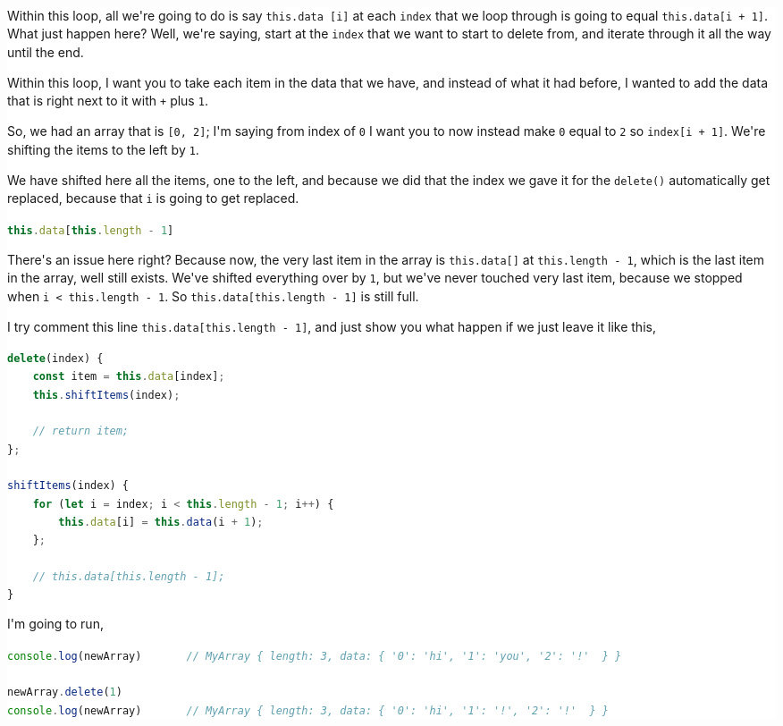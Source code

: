 Within this loop, all we're going to do is say `this.data [i]`  at each `index` that
we loop through is going to equal `this.data[i + 1]`. What just happen here?
Well, we're saying, start at the `index` that we want to start to delete from,
and iterate through it all the way until the end.

Within this loop, I want you to take each item in the data that we have, and
instead of what it had before, I wanted to add the data that is right next to it
with `+` plus `1`.

So, we had an array that is `[0, 2]`; I'm  saying from index of `0` I want you
to now instead make `0` equal to `2` so `index[i + 1]`. We're shifting the items
to the left by `1`.

We have shifted here all the items, one to the left, and because we did that the
index we gave it for the `delete()` automatically get replaced, because that `i`
is going to get replaced.

```javascript
this.data[this.length - 1]
```

There's an issue here right? Because now, the very last item in the array is
`this.data[]` at `this.length - 1`, which is the last item in the array, well
still exists. We've shifted everything over by `1`, but we've never touched very
last item, because we stopped when `i < this.length - 1`. So
`this.data[this.length - 1]` is still full.

I try comment this line `this.data[this.length - 1]`, and just show you what
happen if we just leave it like this,


```javascript
delete(index) {
    const item = this.data[index];
    this.shiftItems(index);

    // return item;
};

shiftItems(index) {
    for (let i = index; i < this.length - 1; i++) {
        this.data[i] = this.data(i + 1);
    };

    // this.data[this.length - 1];
}
```


I'm going to run,


```javascript
console.log(newArray)       // MyArray { length: 3, data: { '0': 'hi', '1': 'you', '2': '!'  } }

newArray.delete(1)
console.log(newArray)       // MyArray { length: 3, data: { '0': 'hi', '1': '!', '2': '!'  } }
```
